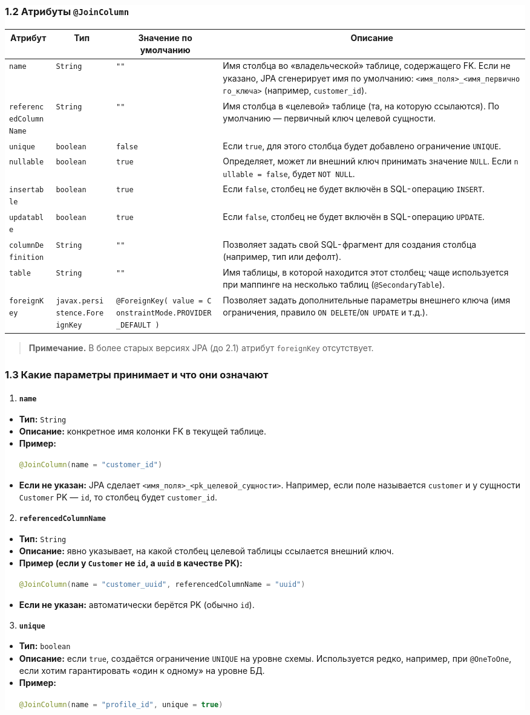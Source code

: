 ### 1.2 Атрибуты `@JoinColumn`

| Атрибут                | Тип                            | Значение по умолчанию                                    | Описание                                                                                                                                                                  |
|------------------------|--------------------------------|----------------------------------------------------------|---------------------------------------------------------------------------------------------------------------------------------------------------------------------------|
| `name`                 | `String`                       | `""`                                                     | Имя столбца во «владельческой» таблице, содержащего FK. Если не указано, JPA сгенерирует имя по умолчанию: `<имя_поля>_<имя_первичного_ключа>` (например, `customer_id`). |
| `referencedColumnName` | `String`                       | `""`                                                     | Имя столбца в «целевой» таблице (та, на которую ссылаются). По умолчанию — первичный ключ целевой сущности.                                                               |
| `unique`               | `boolean`                      | `false`                                                  | Если `true`, для этого столбца будет добавлено ограничение `UNIQUE`.                                                                                                      |
| `nullable`             | `boolean`                      | `true`                                                   | Определяет, может ли внешний ключ принимать значение `NULL`. Если `nullable = false`, будет `NOT NULL`.                                                                   |
| `insertable`           | `boolean`                      | `true`                                                   | Если `false`, столбец не будет включён в SQL-операцию `INSERT`.                                                                                                           |
| `updatable`            | `boolean`                      | `true`                                                   | Если `false`, столбец не будет включён в SQL-операцию `UPDATE`.                                                                                                           |
| `columnDefinition`     | `String`                       | `""`                                                     | Позволяет задать свой SQL-фрагмент для создания столбца (например, тип или дефолт).                                                                                       |
| `table`                | `String`                       | `""`                                                     | Имя таблицы, в которой находится этот столбец; чаще используется при маппинге на несколько таблиц (`@SecondaryTable`).                                                    |
| `foreignKey`           | `javax.persistence.ForeignKey` | `@ForeignKey( value = ConstraintMode.PROVIDER_DEFAULT )` | Позволяет задать дополнительные параметры внешнего ключа (имя ограничения, правило `ON DELETE`/`ON UPDATE` и т.д.).                                                       |

> **Примечание.** В более старых версиях JPA (до 2.1) атрибут `foreignKey` отсутствует.

### 1.3 Какие параметры принимает и что они означают

1. **`name`**

- **Тип:** `String`
- **Описание:** конкретное имя колонки FK в текущей таблице.
- **Пример:**
  ```java
  @JoinColumn(name = "customer_id")
  ```
- **Если не указан:** JPA сделает `<имя_поля>_<pk_целевой_сущности>`. Например, если поле называется `customer` и у
  сущности `Customer` PK — `id`, то столбец будет `customer_id`.

2. **`referencedColumnName`**

- **Тип:** `String`
- **Описание:** явно указывает, на какой столбец целевой таблицы ссылается внешний ключ.
- **Пример (если у `Customer` не `id`, а `uuid` в качестве PK):**
  ```java
  @JoinColumn(name = "customer_uuid", referencedColumnName = "uuid")
  ```
- **Если не указан:** автоматически берётся PK (обычно `id`).

3. **`unique`**

- **Тип:** `boolean`
- **Описание:** если `true`, создаётся ограничение `UNIQUE` на уровне схемы. Используется редко, например, при
  `@OneToOne`, если хотим гарантировать «один к одному» на уровне БД.
- **Пример:**
  ```java
  @JoinColumn(name = "profile_id", unique = true)
  ```
